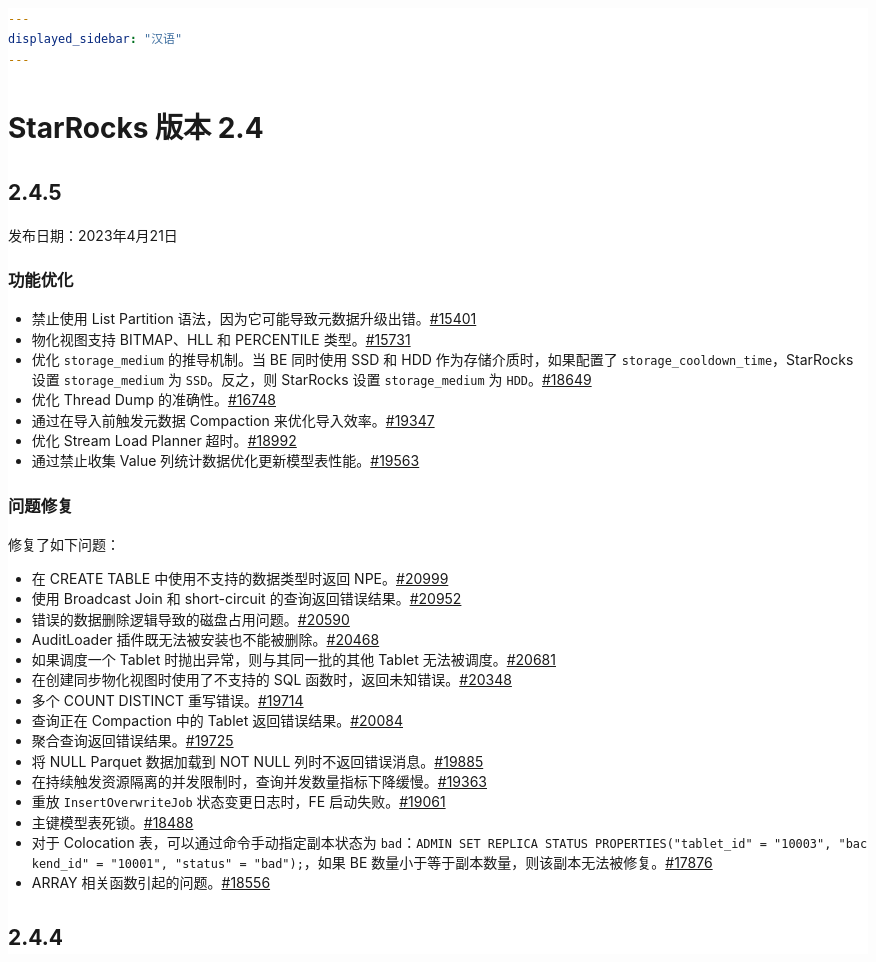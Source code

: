 ```yaml
---
displayed_sidebar: "汉语"
---
```


# StarRocks 版本 2.4

## 2.4.5

发布日期：2023年4月21日

### 功能优化

- 禁止使用 List Partition 语法，因为它可能导致元数据升级出错。[#15401](https://github.com/StarRocks/starrocks/pull/15401)
- 物化视图支持 BITMAP、HLL 和 PERCENTILE 类型。[#15731](https://github.com/StarRocks/starrocks/pull/15731)
- 优化 `storage_medium` 的推导机制。当 BE 同时使用 SSD 和 HDD 作为存储介质时，如果配置了 `storage_cooldown_time`，StarRocks 设置 `storage_medium` 为 `SSD`。反之，则 StarRocks 设置 `storage_medium` 为 `HDD`。[#18649](https://github.com/StarRocks/starrocks/pull/18649)
- 优化 Thread Dump 的准确性。[#16748](https://github.com/StarRocks/starrocks/pull/16748)
- 通过在导入前触发元数据 Compaction 来优化导入效率。[#19347](https://github.com/StarRocks/starrocks/pull/19347)
- 优化 Stream Load Planner 超时。[#18992](https://github.com/StarRocks/starrocks/pull/18992/files)
- 通过禁止收集 Value 列统计数据优化更新模型表性能。[#19563](https://github.com/StarRocks/starrocks/pull/19563)

### 问题修复

修复了如下问题：

- 在 CREATE TABLE 中使用不支持的数据类型时返回 NPE。[#20999](https://github.com/StarRocks/starrocks/issues/20999)
- 使用 Broadcast Join 和 short-circuit 的查询返回错误结果。[#20952](https://github.com/StarRocks/starrocks/issues/20952)
- 错误的数据删除逻辑导致的磁盘占用问题。[#20590](https://github.com/StarRocks/starrocks/pull/20590)
- AuditLoader 插件既无法被安装也不能被删除。[#20468](https://github.com/StarRocks/starrocks/issues/20468)
- 如果调度一个 Tablet 时抛出异常，则与其同一批的其他 Tablet 无法被调度。[#20681](https://github.com/StarRocks/starrocks/pull/20681)
- 在创建同步物化视图时使用了不支持的 SQL 函数时，返回未知错误。[#20348](https://github.com/StarRocks/starrocks/issues/20348)
- 多个 COUNT DISTINCT 重写错误。[#19714](https://github.com/StarRocks/starrocks/pull/19714)
- 查询正在 Compaction 中的 Tablet 返回错误结果。[#20084](https://github.com/StarRocks/starrocks/issues/20084)
- 聚合查询返回错误结果。[#19725](https://github.com/StarRocks/starrocks/issues/19725)
- 将 NULL Parquet 数据加载到 NOT NULL 列时不返回错误消息。[#19885](https://github.com/StarRocks/starrocks/pull/19885)
- 在持续触发资源隔离的并发限制时，查询并发数量指标下降缓慢。[#19363](https://github.com/StarRocks/starrocks/pull/19363)
- 重放 `InsertOverwriteJob` 状态变更日志时，FE 启动失败。[#19061](https://github.com/StarRocks/starrocks/issues/19061)
- 主键模型表死锁。[#18488](https://github.com/StarRocks/starrocks/pull/18488)
- 对于 Colocation 表，可以通过命令手动指定副本状态为 `bad`：`ADMIN SET REPLICA STATUS PROPERTIES("tablet_id" = "10003", "backend_id" = "10001", "status" = "bad");`，如果 BE 数量小于等于副本数量，则该副本无法被修复。[#17876](https://github.com/StarRocks/starrocks/issues/17876)
- ARRAY 相关函数引起的问题。[#18556](https://github.com/StarRocks/starrocks/pull/18556)

## 2.4.4
